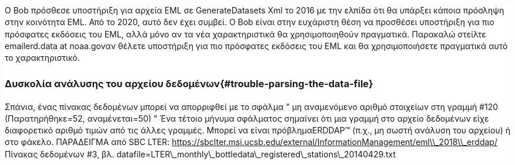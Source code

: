 Ο Bob πρόσθεσε υποστήριξη για αρχεία EML σε GenerateDatasets Xml το 2016 με την ελπίδα ότι θα υπάρξει κάποια πρόσληψη στην κοινότητα EML. Από το 2020, αυτό δεν έχει συμβεί. Ο Bob είναι στην ευχάριστη θέση να προσθέσει υποστήριξη για πιο πρόσφατες εκδόσεις του EML, αλλά μόνο αν τα νέα χαρακτηριστικά θα χρησιμοποιηθούν πραγματικά. Παρακαλώ στείλτε emailerd.data at noaa.govαν θέλετε υποστήριξη για πιο πρόσφατες εκδόσεις του EML και θα χρησιμοποιήσετε πραγματικά αυτό το χαρακτηριστικό.
    
### Δυσκολία ανάλυσης του αρχείου δεδομένων{#trouble-parsing-the-data-file} 
Σπάνια, ένας πίνακας δεδομένων μπορεί να απορριφθεί με το σφάλμα " μη αναμενόμενο αριθμό στοιχείων στη γραμμή #120 (Παρατηρήθηκε=52, αναμένεται=50) " Ένα τέτοιο μήνυμα σφάλματος σημαίνει ότι μια γραμμή στο αρχείο δεδομένων είχε διαφορετικό αριθμό τιμών από τις άλλες γραμμές. Μπορεί να είναι πρόβλημαERDDAP™  (π.χ., μη σωστή ανάλυση του αρχείου) ή στο φάκελο. ΠΑΡΑΔΕΙΓΜΑ από SBC LTER:
[ https://sbclter.msi.ucsb.edu/external/InformationManagement/eml\\_2018\\_erddap/ ](https://sbclter.msi.ucsb.edu/external/InformationManagement/eml_2018_erddap/)Πίνακας δεδομένων #3, βλ. datafile=LTER\\_monthly\\_bottledata\\_registered\\_stations\\_20140429.txt
